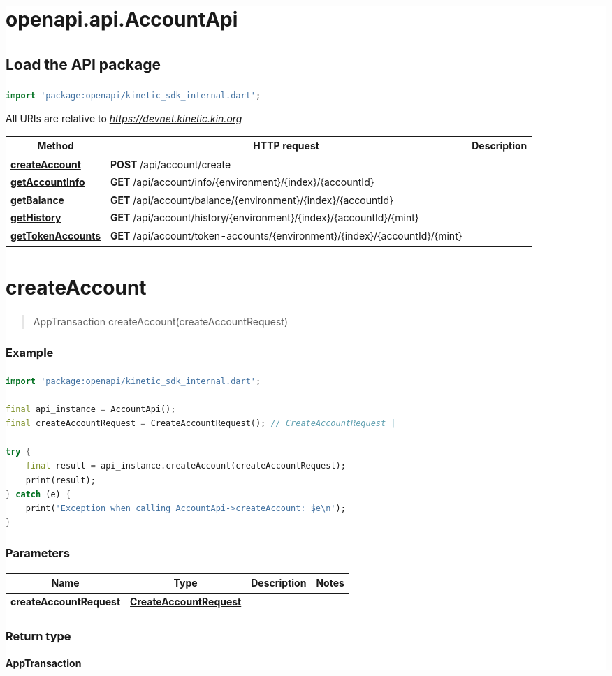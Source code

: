 # openapi.api.AccountApi

## Load the API package
```dart
import 'package:openapi/kinetic_sdk_internal.dart';
```

All URIs are relative to *https://devnet.kinetic.kin.org*

Method | HTTP request | Description
------------- | ------------- | -------------
[**createAccount**](AccountApi.md#createaccount) | **POST** /api/account/create | 
[**getAccountInfo**](AccountApi.md#getaccountinfo) | **GET** /api/account/info/{environment}/{index}/{accountId} | 
[**getBalance**](AccountApi.md#getbalance) | **GET** /api/account/balance/{environment}/{index}/{accountId} | 
[**getHistory**](AccountApi.md#gethistory) | **GET** /api/account/history/{environment}/{index}/{accountId}/{mint} | 
[**getTokenAccounts**](AccountApi.md#gettokenaccounts) | **GET** /api/account/token-accounts/{environment}/{index}/{accountId}/{mint} | 


# **createAccount**
> AppTransaction createAccount(createAccountRequest)



### Example
```dart
import 'package:openapi/kinetic_sdk_internal.dart';

final api_instance = AccountApi();
final createAccountRequest = CreateAccountRequest(); // CreateAccountRequest | 

try {
    final result = api_instance.createAccount(createAccountRequest);
    print(result);
} catch (e) {
    print('Exception when calling AccountApi->createAccount: $e\n');
}
```

### Parameters

Name | Type | Description  | Notes
------------- | ------------- | ------------- | -------------
 **createAccountRequest** | [**CreateAccountRequest**](CreateAccountRequest.md)|  | 

### Return type

[**AppTransaction**](AppTransaction.md)
